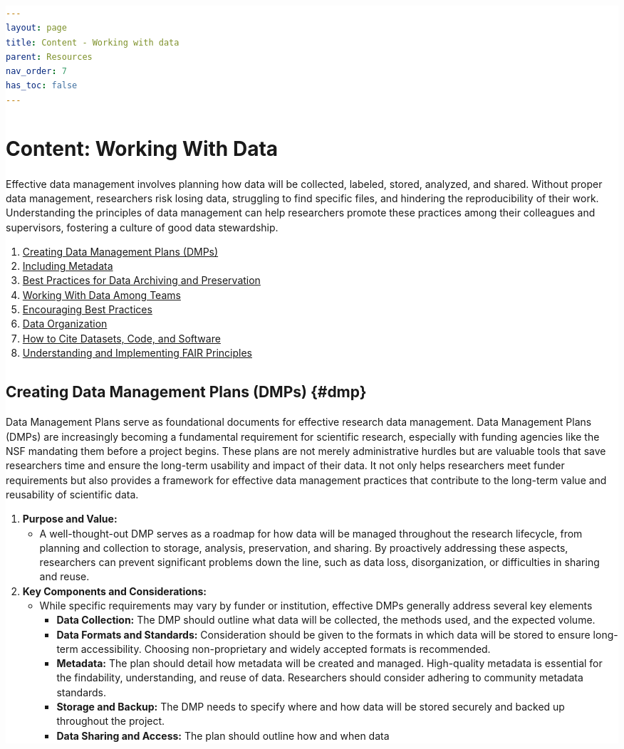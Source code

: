 ```yaml
---
layout: page
title: Content - Working with data
parent: Resources
nav_order: 7
has_toc: false
---
```


# Content: Working With Data

Effective data management involves planning how data will be collected, labeled,
stored, analyzed, and shared. Without proper data management, researchers risk
losing data, struggling to find specific files, and hindering the
reproducibility of their work. Understanding the principles of data management
can help researchers promote these practices among their colleagues and
supervisors, fostering a culture of good data stewardship.

1. [Creating Data Management Plans (DMPs)](#dmp)
1. [Including Metadata](#metadata)
1. [Best Practices for Data Archiving and Preservation](#best-practices)
1. [Working With Data Among Teams](#working-with-data)
1. [Encouraging Best Practices](#encouraging)
1. [Data Organization](#data-organization)
1. [How to Cite Datasets, Code, and Software](#cite)
1. [Understanding and Implementing FAIR Principles](#fair)

## Creating Data Management Plans (DMPs) {#dmp}

Data Management Plans serve as foundational documents for effective research
data management. Data Management Plans (DMPs) are increasingly becoming a
fundamental requirement for scientific research, especially with funding
agencies like the NSF mandating them before a project begins. These plans are
not merely administrative hurdles but are valuable tools that save researchers
time and ensure the long-term usability and impact of their data. It not only
helps researchers meet funder requirements but also provides a framework for
effective data management practices that contribute to the long-term value and
reusability of scientific data.


1. **Purpose and Value:**
    - A well-thought-out DMP serves as a roadmap for how
    data will be managed throughout the research lifecycle, from planning and
    collection to storage, analysis, preservation, and sharing. By proactively
    addressing these aspects, researchers can prevent significant problems down
    the line, such as data loss, disorganization, or difficulties in sharing and
    reuse.
1. **Key Components and Considerations:**
    - While specific requirements may vary
    by funder or institution, effective DMPs generally address several key
    elements
        -  **Data Collection:** The DMP should outline what data will be collected,
            the methods used, and the expected volume.
        -   **Data Formats and Standards:** Consideration should be given to the
            formats in which data will be stored to ensure long-term accessibility.
            Choosing non-proprietary and widely accepted formats is recommended.
        -   **Metadata:** The plan should detail how metadata will be created and
            managed. High-quality metadata is essential for the findability,
            understanding, and reuse of data. Researchers should consider adhering
            to community metadata standards.
        -   **Storage and Backup:** The DMP needs to specify where and how data will
            be stored securely and backed up throughout the project.
        -   **Data Sharing and Access:** The plan should outline how and when data